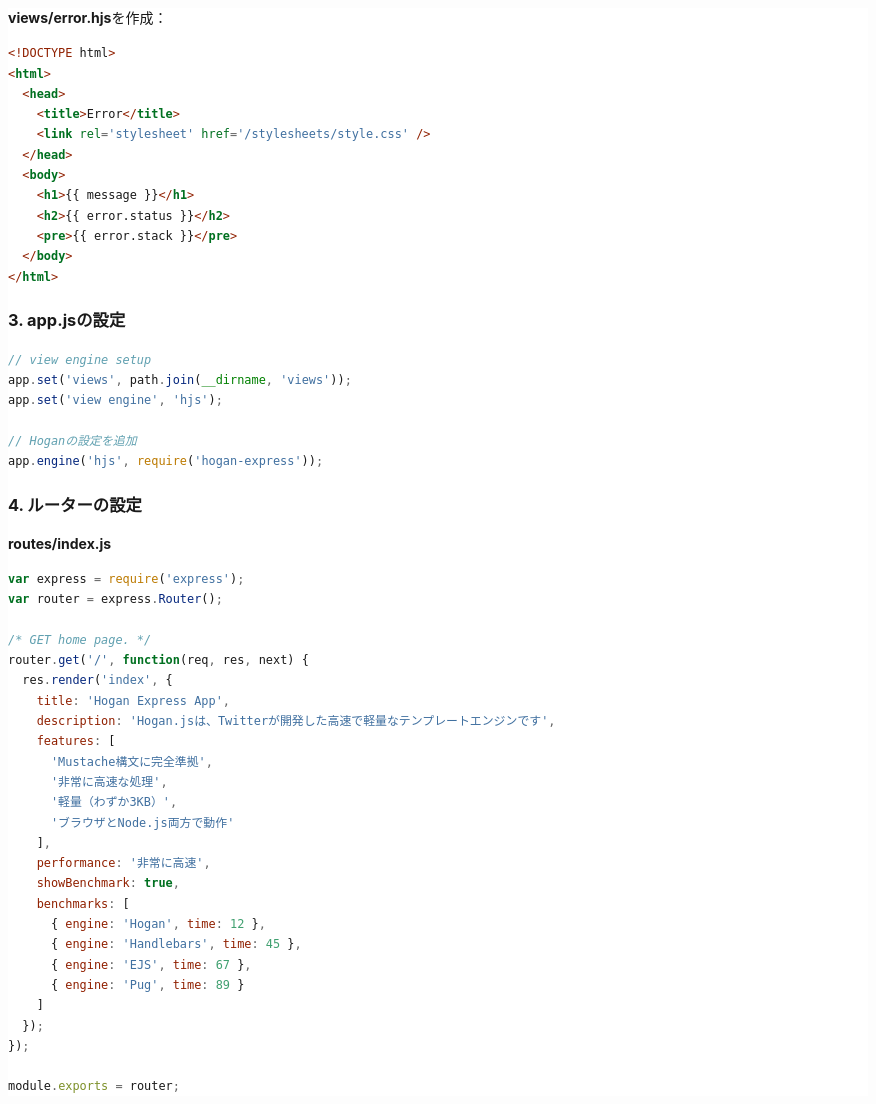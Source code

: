 **views/error.hjs**を作成：

```html
<!DOCTYPE html>
<html>
  <head>
    <title>Error</title>
    <link rel='stylesheet' href='/stylesheets/style.css' />
  </head>
  <body>
    <h1>{{ message }}</h1>
    <h2>{{ error.status }}</h2>
    <pre>{{ error.stack }}</pre>
  </body>
</html>
```

### 3. app.jsの設定

```javascript
// view engine setup
app.set('views', path.join(__dirname, 'views'));
app.set('view engine', 'hjs');

// Hoganの設定を追加
app.engine('hjs', require('hogan-express'));
```

### 4. ルーターの設定

**routes/index.js**

```javascript
var express = require('express');
var router = express.Router();

/* GET home page. */
router.get('/', function(req, res, next) {
  res.render('index', {
    title: 'Hogan Express App',
    description: 'Hogan.jsは、Twitterが開発した高速で軽量なテンプレートエンジンです',
    features: [
      'Mustache構文に完全準拠',
      '非常に高速な処理',
      '軽量（わずか3KB）',
      'ブラウザとNode.js両方で動作'
    ],
    performance: '非常に高速',
    showBenchmark: true,
    benchmarks: [
      { engine: 'Hogan', time: 12 },
      { engine: 'Handlebars', time: 45 },
      { engine: 'EJS', time: 67 },
      { engine: 'Pug', time: 89 }
    ]
  });
});

module.exports = router;
```

